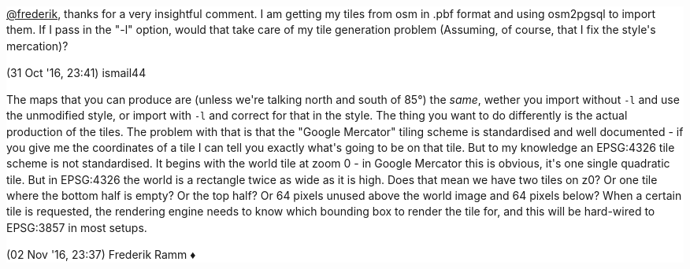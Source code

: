 <p><a href="https://help.openstreetmap.org/users/104/frederik-ramm">@frederik</a>, thanks for a very insightful comment. I am getting my tiles from osm in .pbf format and using osm2pgsql to import them. If I pass in the "-l" option, would that take care of my tile generation problem (Assuming, of course, that I fix the style's mercation)?</p>
</div>
<div id="comment-52770-info" class="comment-info">
<span class="comment-age">(31 Oct '16, 23:41)</span> <span class="comment-user userinfo">ismail44</span>
</div>
</div>
<span id="52806"></span>
<div id="comment-52806" class="comment">
<div id="post-52806-score" class="comment-score">
&#10;</div>
<div class="comment-text">
<p>The maps that you can produce are (unless we're talking north and south of 85°) the <em>same</em>, wether you import without <code>-l</code> and use the unmodified style, or import with <code>-l</code> and correct for that in the style. The thing you want to do differently is the actual production of the tiles. The problem with that is that the "Google Mercator" tiling scheme is standardised and well documented - if you give me the coordinates of a tile I can tell you exactly what's going to be on that tile. But to my knowledge an EPSG:4326 tile scheme is not standardised. It begins with the world tile at zoom 0 - in Google Mercator this is obvious, it's one single quadratic tile. But in EPSG:4326 the world is a rectangle twice as wide as it is high. Does that mean we have two tiles on z0? Or one tile where the bottom half is empty? Or the top half? Or 64 pixels unused above the world image and 64 pixels below? When a certain tile is requested, the rendering engine needs to know which bounding box to render the tile for, and this will be hard-wired to EPSG:3857 in most setups.</p>
</div>
<div id="comment-52806-info" class="comment-info">
<span class="comment-age">(02 Nov '16, 23:37)</span> <span class="comment-user userinfo">Frederik Ramm ♦</span>
</div>
</div>
</div>
<div id="comment-tools-52769" class="comment-tools">
&#10;</div>
<div class="clear">
&#10;</div>
<div id="comment-52769-form-container" class="comment-form-container">
&#10;</div>
<div class="clear">
&#10;</div>
</div></td>
</tr>
</tbody>
</table>

</div>

<div class="paginator-container-left">

</div>

</div>

</div>

